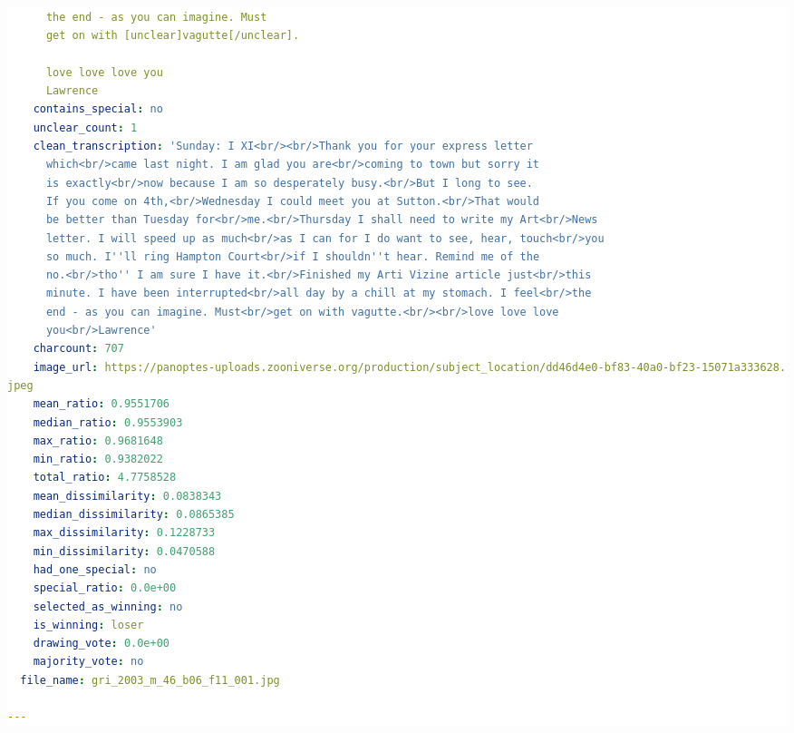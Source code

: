 ```yaml
      the end - as you can imagine. Must
      get on with [unclear]vagutte[/unclear].

      love love love you
      Lawrence
    contains_special: no
    unclear_count: 1
    clean_transcription: 'Sunday: I XI<br/><br/>Thank you for your express letter
      which<br/>came last night. I am glad you are<br/>coming to town but sorry it
      is exactly<br/>now because I am so desperately busy.<br/>But I long to see.
      If you come on 4th,<br/>Wednesday I could meet you at Sutton.<br/>That would
      be better than Tuesday for<br/>me.<br/>Thursday I shall need to write my Art<br/>News
      letter. I will speed up as much<br/>as I can for I do want to see, hear, touch<br/>you
      so much. I''ll ring Hampton Court<br/>if I shouldn''t hear. Remind me of the
      no.<br/>tho'' I am sure I have it.<br/>Finished my Arti Vizine article just<br/>this
      minute. I have been interrupted<br/>all day by a chill at my stomach. I feel<br/>the
      end - as you can imagine. Must<br/>get on with vagutte.<br/><br/>love love love
      you<br/>Lawrence'
    charcount: 707
    image_url: https://panoptes-uploads.zooniverse.org/production/subject_location/dd46d4e0-bf83-40a0-bf23-15071a333628.jpeg
    mean_ratio: 0.9551706
    median_ratio: 0.9553903
    max_ratio: 0.9681648
    min_ratio: 0.9382022
    total_ratio: 4.7758528
    mean_dissimilarity: 0.0838343
    median_dissimilarity: 0.0865385
    max_dissimilarity: 0.1228733
    min_dissimilarity: 0.0470588
    had_one_special: no
    special_ratio: 0.0e+00
    selected_as_winning: no
    is_winning: loser
    drawing_vote: 0.0e+00
    majority_vote: no
  file_name: gri_2003_m_46_b06_f11_001.jpg

---
```

